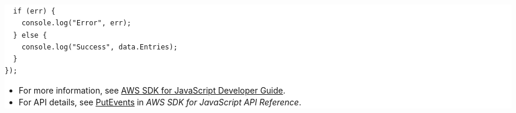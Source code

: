 ```
  if (err) {
    console.log("Error", err);
  } else {
    console.log("Success", data.Entries);
  }
});
```
+  For more information, see [AWS SDK for JavaScript Developer Guide](https://docs.aws.amazon.com/sdk-for-javascript/v2/developer-guide/cloudwatch-examples-sending-events.html#cloudwatch-examples-sending-events-putevents)\. 
+  For API details, see [PutEvents](https://docs.aws.amazon.com/goto/AWSJavaScriptSDK/monitoring-2010-08-01/PutEvents) in *AWS SDK for JavaScript API Reference*\. 